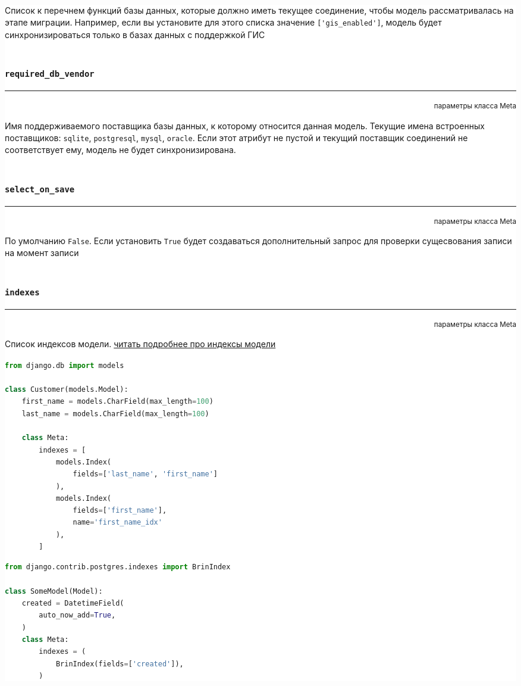 Список к перечнем функций базы данных, которые должно иметь текущее соединение, чтобы модель рассматривалась на этапе миграции. Например, если вы установите для этого списка значение `['gis_enabled']`, модель будет синхронизироваться только в базах данных с поддержкой ГИС
<br><br>
### `required_db_vendor`
***
<div style='text-align:right'><small>параметры класса Meta</small></div>

Имя поддерживаемого поставщика базы данных, к которому относится данная модель. Текущие имена встроенных поставщиков: `sqlite`, `postgresql`, `mysql`, `oracle`. Если этот атрибут не пустой и текущий поставщик соединений не соответствует ему, модель не будет синхронизирована.
<br><br>
### `select_on_save`
***
<div style='text-align:right'><small>параметры класса Meta</small></div>

По умолчанию `False`. Если установить `True` будет создаваться дополнительный запрос для проверки сущесвования записи на момент записи
<br><br>
### `indexes`
***
<div style='text-align:right'><small>параметры класса Meta</small></div>

Список индексов модели. [читать подробнее про индексы модели](Индексы%20модели.md)
```python
from django.db import models

class Customer(models.Model):
    first_name = models.CharField(max_length=100)
    last_name = models.CharField(max_length=100)

    class Meta:
        indexes = [
            models.Index(
	            fields=['last_name', 'first_name']
	        ),
            models.Index(
	            fields=['first_name'], 
	            name='first_name_idx'
	        ),
        ]
```

```python
from django.contrib.postgres.indexes import BrinIndex

class SomeModel(Model):
    created = DatetimeField(
        auto_now_add=True,
    )
    class Meta:
        indexes = (
            BrinIndex(fields=['created']),
        )
```
